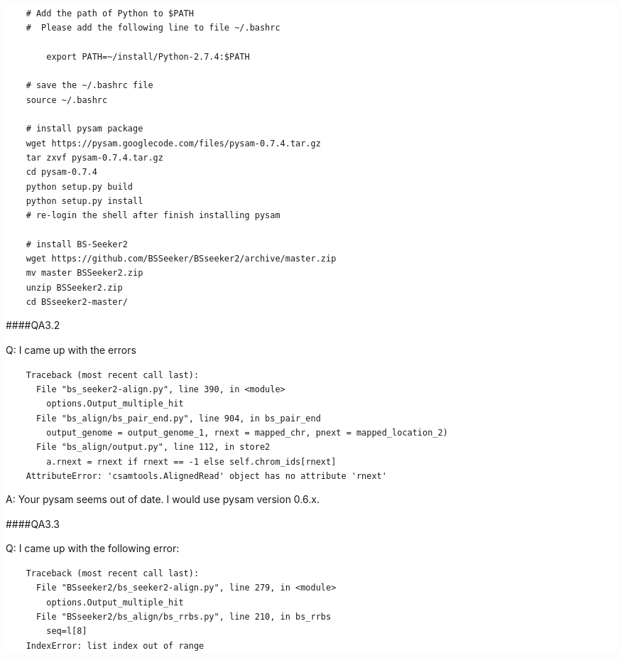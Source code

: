         # Add the path of Python to $PATH
        #  Please add the following line to file ~/.bashrc

            export PATH=~/install/Python-2.7.4:$PATH

        # save the ~/.bashrc file
        source ~/.bashrc

        # install pysam package
        wget https://pysam.googlecode.com/files/pysam-0.7.4.tar.gz
        tar zxvf pysam-0.7.4.tar.gz
        cd pysam-0.7.4
        python setup.py build
        python setup.py install
        # re-login the shell after finish installing pysam

        # install BS-Seeker2
        wget https://github.com/BSSeeker/BSseeker2/archive/master.zip
        mv master BSSeeker2.zip
        unzip BSSeeker2.zip
        cd BSseeker2-master/

####QA3.2

Q: I came up with the errors

        Traceback (most recent call last):
          File "bs_seeker2-align.py", line 390, in <module>
            options.Output_multiple_hit
          File "bs_align/bs_pair_end.py", line 904, in bs_pair_end
            output_genome = output_genome_1, rnext = mapped_chr, pnext = mapped_location_2)
          File "bs_align/output.py", line 112, in store2
            a.rnext = rnext if rnext == -1 else self.chrom_ids[rnext]
        AttributeError: 'csamtools.AlignedRead' object has no attribute 'rnext'

A: Your pysam seems out of date. I would use pysam version 0.6.x.

####QA3.3

Q: I came up with the following error:

        Traceback (most recent call last):
          File "BSseeker2/bs_seeker2-align.py", line 279, in <module>
            options.Output_multiple_hit
          File "BSseeker2/bs_align/bs_rrbs.py", line 210, in bs_rrbs
            seq=l[8]
        IndexError: list index out of range
